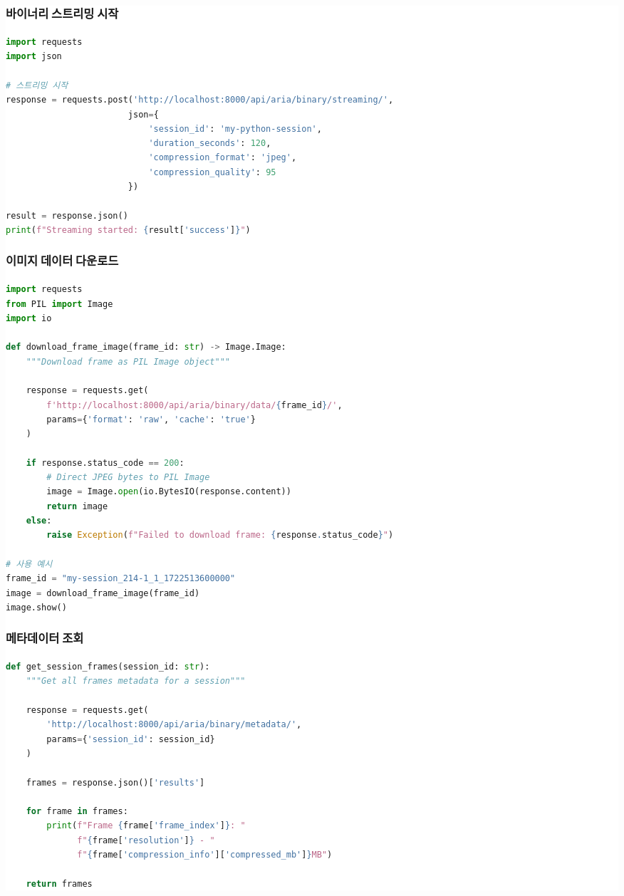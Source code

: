 ### 바이너리 스트리밍 시작
```python
import requests
import json

# 스트리밍 시작
response = requests.post('http://localhost:8000/api/aria/binary/streaming/', 
                        json={
                            'session_id': 'my-python-session',
                            'duration_seconds': 120,
                            'compression_format': 'jpeg',
                            'compression_quality': 95
                        })

result = response.json()
print(f"Streaming started: {result['success']}")
```

### 이미지 데이터 다운로드
```python
import requests
from PIL import Image
import io

def download_frame_image(frame_id: str) -> Image.Image:
    """Download frame as PIL Image object"""
    
    response = requests.get(
        f'http://localhost:8000/api/aria/binary/data/{frame_id}/',
        params={'format': 'raw', 'cache': 'true'}
    )
    
    if response.status_code == 200:
        # Direct JPEG bytes to PIL Image
        image = Image.open(io.BytesIO(response.content))
        return image
    else:
        raise Exception(f"Failed to download frame: {response.status_code}")

# 사용 예시
frame_id = "my-session_214-1_1_1722513600000"
image = download_frame_image(frame_id)
image.show()
```

### 메타데이터 조회
```python
def get_session_frames(session_id: str):
    """Get all frames metadata for a session"""
    
    response = requests.get(
        'http://localhost:8000/api/aria/binary/metadata/',
        params={'session_id': session_id}
    )
    
    frames = response.json()['results']
    
    for frame in frames:
        print(f"Frame {frame['frame_index']}: "
              f"{frame['resolution']} - "
              f"{frame['compression_info']['compressed_mb']}MB")
    
    return frames
```